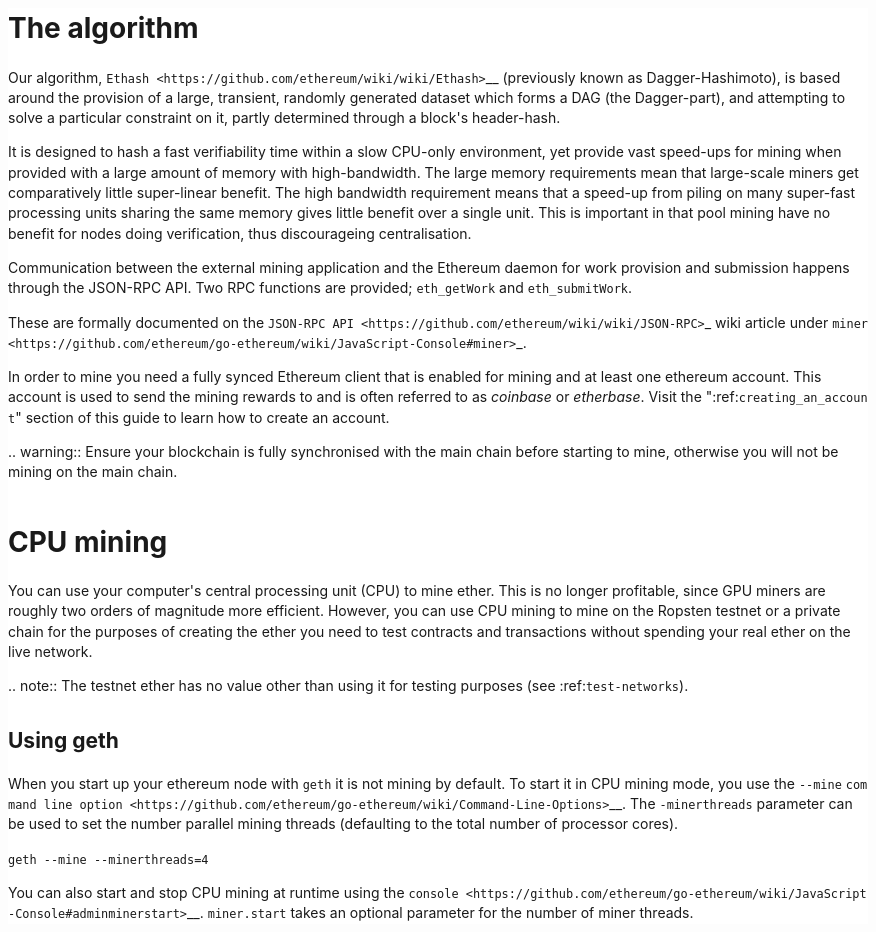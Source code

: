 The algorithm
================================================================================

Our algorithm, `Ethash <https://github.com/ethereum/wiki/wiki/Ethash>`__ (previously known as Dagger-Hashimoto), is based around the provision of a large, transient, randomly generated dataset which forms a DAG (the Dagger-part), and attempting to solve a particular constraint on it, partly determined through a block's header-hash.

It is designed to hash a fast verifiability time within a slow CPU-only environment, yet provide vast speed-ups for mining when provided with a large amount of memory with high-bandwidth. The large memory requirements mean that large-scale miners get comparatively little super-linear benefit. The high bandwidth requirement means that a speed-up from piling on many super-fast processing units sharing the same memory gives little benefit over a single unit. This is important in that pool mining have no benefit for nodes doing verification, thus discourageing centralisation.

Communication between the external mining application and the Ethereum daemon for work provision and submission happens through the JSON-RPC API. Two RPC functions are provided; ``eth_getWork`` and ``eth_submitWork``.

These are formally documented on the `JSON-RPC API <https://github.com/ethereum/wiki/wiki/JSON-RPC>`_ wiki article under `miner <https://github.com/ethereum/go-ethereum/wiki/JavaScript-Console#miner>`_.


In order to mine you need a fully synced Ethereum client that is enabled for mining and at least one ethereum account. This account is used to send the mining rewards to and is often referred to as *coinbase* or *etherbase*. Visit the ":ref:`creating_an_account`" section of this guide to learn how to create an account.

.. warning:: Ensure your blockchain is fully synchronised with the main chain before starting to mine, otherwise you will not be mining on the main chain.

CPU mining
================================================================================

You can use your computer's central processing unit (CPU) to mine ether. This is no longer profitable, since GPU miners are roughly two orders of magnitude more efficient. However, you can use CPU mining to mine on the Ropsten testnet or a private chain for the purposes of creating the ether you need to test contracts and transactions without spending your real ether on the live network.

.. note:: The testnet ether has no value other than using it for testing purposes (see :ref:`test-networks`).

Using geth
-------------------------------
When you start up your ethereum node with ``geth`` it is not mining by
default. To start it in CPU mining mode, you use the ``--mine`` `command line option <https://github.com/ethereum/go-ethereum/wiki/Command-Line-Options>`__.
The ``-minerthreads`` parameter can be used to set the number parallel mining threads (defaulting to the total number of processor cores).

``geth --mine --minerthreads=4``

You can also start and stop CPU mining at runtime using the `console <https://github.com/ethereum/go-ethereum/wiki/JavaScript-Console#adminminerstart>`__. ``miner.start`` takes an optional parameter for the number of miner threads.
